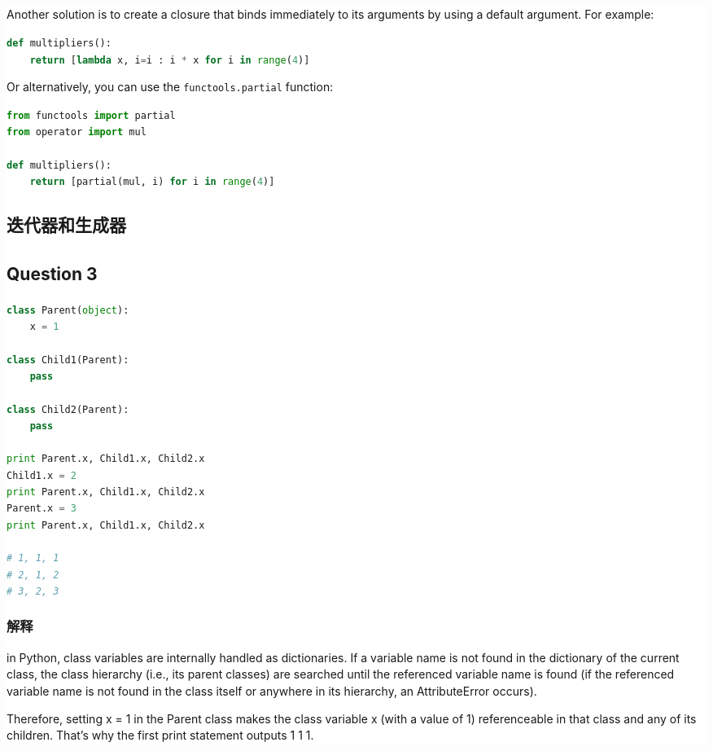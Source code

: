 Another solution is to create a closure that binds immediately to its arguments by using a default argument. For example:

``` python
def multipliers():
    return [lambda x, i=i : i * x for i in range(4)]
```

Or alternatively, you can use the ```functools.partial``` function:

``` python
from functools import partial
from operator import mul

def multipliers():
    return [partial(mul, i) for i in range(4)]
```

## 迭代器和生成器



## Question 3

``` python
class Parent(object):
    x = 1

class Child1(Parent):
    pass

class Child2(Parent):
    pass

print Parent.x, Child1.x, Child2.x
Child1.x = 2
print Parent.x, Child1.x, Child2.x
Parent.x = 3
print Parent.x, Child1.x, Child2.x

# 1, 1, 1
# 2, 1, 2
# 3, 2, 3
```

### 解释

in Python, class variables are internally handled as dictionaries. If a variable name is not found in the dictionary of the current class, the class hierarchy (i.e., its parent classes) are searched until the referenced variable name is found (if the referenced variable name is not found in the class itself or anywhere in its hierarchy, an AttributeError occurs).

Therefore, setting x = 1 in the Parent class makes the class variable x (with a value of 1) referenceable in that class and any of its children. That’s why the first print statement outputs 1 1 1.
